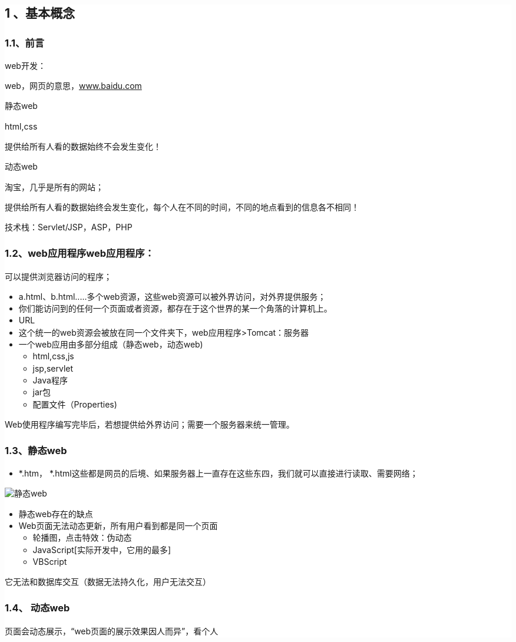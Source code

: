 ## 1 、基本概念

### 1.1、前言

web开发：

web，网页的意思，www.baidu.com

静态web

html,css

提供给所有人看的数据始终不会发生变化！

动态web

淘宝，几乎是所有的网站；

提供给所有人看的数据始终会发生变化，每个人在不同的时间，不同的地点看到的信息各不相同！

技术栈：Servlet/JSP，ASP，PHP

### 1.2、web应用程序web应用程序：

可以提供浏览器访问的程序；

- a.html、b.html.....多个web资源，这些web资源可以被外界访问，对外界提供服务；
- 你们能访问到的任何一个页面或者资源，都存在于这个世界的某一个角落的计算机上。
- URL
- 这个统一的web资源会被放在同一个文件夹下，web应用程序>Tomcat：服务器
- 一个web应用由多部分组成（静态web，动态web)
  - html,css,js
  - jsp,servlet
  - Java程序
  - jar包
  - 配置文件（Properties)

Web使用程序编写完毕后，若想提供给外界访问；需要一个服务器来统一管理。

### 1.3、静态web

- *.htm， *.html这些都是网员的后境、如果服务器上一直存在这些东四，我们就可以直接进行读取、需要网络；

![静态web](https://img2022.cnblogs.com/blog/2467723/202203/2467723-20220329231116409-2120520000.png)

- 静态web存在的缺点
- Web页面无法动态更新，所有用户看到都是同一个页面
  - 轮播图，点击特效：伪动态
  - JavaScript[实际开发中，它用的最多]
  - VBScript

它无法和数据库交互（数据无法持久化，用户无法交互）

### 1.4、 动态web

页面会动态展示，“web页面的展示效果因人而异”，看个人
